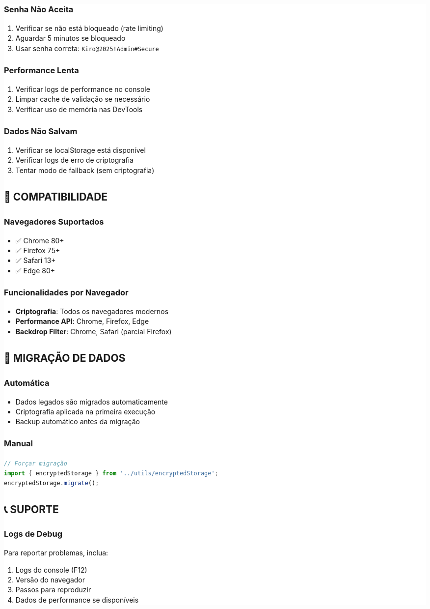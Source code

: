 ### Senha Não Aceita
1. Verificar se não está bloqueado (rate limiting)
2. Aguardar 5 minutos se bloqueado
3. Usar senha correta: `Kiro@2025!Admin#Secure`

### Performance Lenta
1. Verificar logs de performance no console
2. Limpar cache de validação se necessário
3. Verificar uso de memória nas DevTools

### Dados Não Salvam
1. Verificar se localStorage está disponível
2. Verificar logs de erro de criptografia
3. Tentar modo de fallback (sem criptografia)

## 📱 COMPATIBILIDADE

### Navegadores Suportados
- ✅ Chrome 80+
- ✅ Firefox 75+
- ✅ Safari 13+
- ✅ Edge 80+

### Funcionalidades por Navegador
- **Criptografia**: Todos os navegadores modernos
- **Performance API**: Chrome, Firefox, Edge
- **Backdrop Filter**: Chrome, Safari (parcial Firefox)

## 🔄 MIGRAÇÃO DE DADOS

### Automática
- Dados legados são migrados automaticamente
- Criptografia aplicada na primeira execução
- Backup automático antes da migração

### Manual
```typescript
// Forçar migração
import { encryptedStorage } from '../utils/encryptedStorage';
encryptedStorage.migrate();
```

## 📞 SUPORTE

### Logs de Debug
Para reportar problemas, inclua:
1. Logs do console (F12)
2. Versão do navegador
3. Passos para reproduzir
4. Dados de performance se disponíveis

